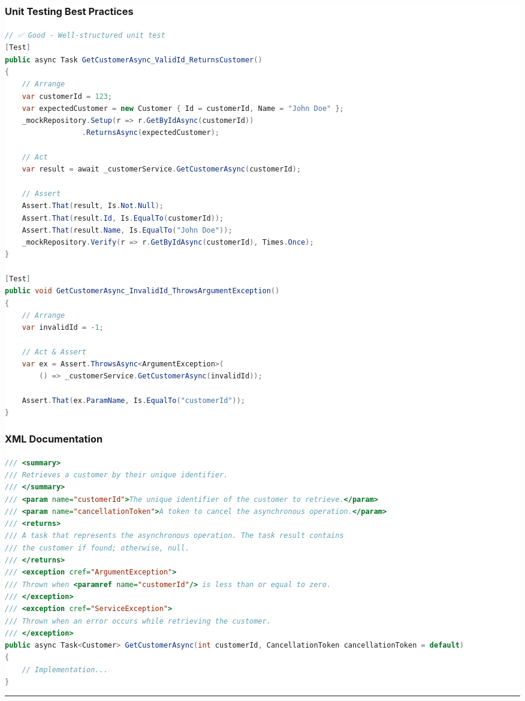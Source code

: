 ### Unit Testing Best Practices
```csharp
// ✅ Good - Well-structured unit test
[Test]
public async Task GetCustomerAsync_ValidId_ReturnsCustomer()
{
    // Arrange
    var customerId = 123;
    var expectedCustomer = new Customer { Id = customerId, Name = "John Doe" };
    _mockRepository.Setup(r => r.GetByIdAsync(customerId))
                  .ReturnsAsync(expectedCustomer);
    
    // Act
    var result = await _customerService.GetCustomerAsync(customerId);
    
    // Assert
    Assert.That(result, Is.Not.Null);
    Assert.That(result.Id, Is.EqualTo(customerId));
    Assert.That(result.Name, Is.EqualTo("John Doe"));
    _mockRepository.Verify(r => r.GetByIdAsync(customerId), Times.Once);
}

[Test]
public void GetCustomerAsync_InvalidId_ThrowsArgumentException()
{
    // Arrange
    var invalidId = -1;
    
    // Act & Assert
    var ex = Assert.ThrowsAsync<ArgumentException>(
        () => _customerService.GetCustomerAsync(invalidId));
    
    Assert.That(ex.ParamName, Is.EqualTo("customerId"));
}
```

### XML Documentation
```csharp
/// <summary>
/// Retrieves a customer by their unique identifier.
/// </summary>
/// <param name="customerId">The unique identifier of the customer to retrieve.</param>
/// <param name="cancellationToken">A token to cancel the asynchronous operation.</param>
/// <returns>
/// A task that represents the asynchronous operation. The task result contains
/// the customer if found; otherwise, null.
/// </returns>
/// <exception cref="ArgumentException">
/// Thrown when <paramref name="customerId"/> is less than or equal to zero.
/// </exception>
/// <exception cref="ServiceException">
/// Thrown when an error occurs while retrieving the customer.
/// </exception>
public async Task<Customer> GetCustomerAsync(int customerId, CancellationToken cancellationToken = default)
{
    // Implementation...
}
```

---